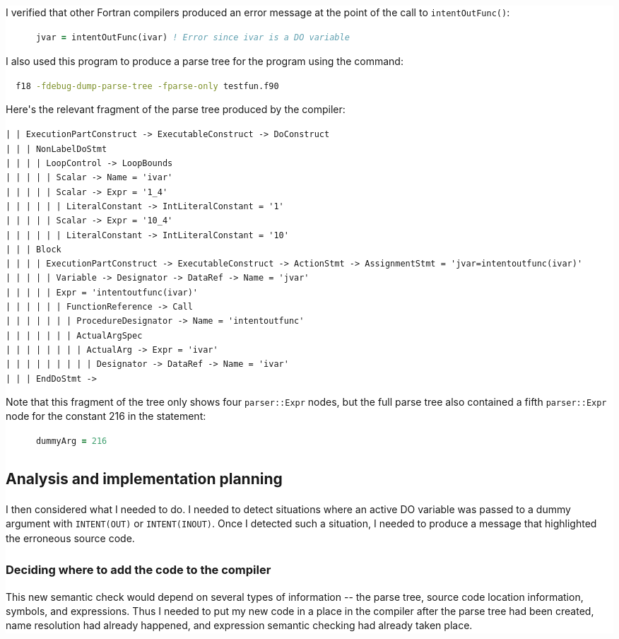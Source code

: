 I verified that other Fortran compilers produced an error message at the point
of the call to `intentOutFunc()`:

```fortran
      jvar = intentOutFunc(ivar) ! Error since ivar is a DO variable
```


I also used this program to produce a parse tree for the program using the command:
```bash
  f18 -fdebug-dump-parse-tree -fparse-only testfun.f90
```

Here's the relevant fragment of the parse tree produced by the compiler:

```
| | ExecutionPartConstruct -> ExecutableConstruct -> DoConstruct
| | | NonLabelDoStmt
| | | | LoopControl -> LoopBounds
| | | | | Scalar -> Name = 'ivar'
| | | | | Scalar -> Expr = '1_4'
| | | | | | LiteralConstant -> IntLiteralConstant = '1'
| | | | | Scalar -> Expr = '10_4'
| | | | | | LiteralConstant -> IntLiteralConstant = '10'
| | | Block
| | | | ExecutionPartConstruct -> ExecutableConstruct -> ActionStmt -> AssignmentStmt = 'jvar=intentoutfunc(ivar)'
| | | | | Variable -> Designator -> DataRef -> Name = 'jvar'
| | | | | Expr = 'intentoutfunc(ivar)'
| | | | | | FunctionReference -> Call
| | | | | | | ProcedureDesignator -> Name = 'intentoutfunc'
| | | | | | | ActualArgSpec
| | | | | | | | ActualArg -> Expr = 'ivar'
| | | | | | | | | Designator -> DataRef -> Name = 'ivar'
| | | EndDoStmt -> 
```

Note that this fragment of the tree only shows four `parser::Expr` nodes,
but the full parse tree also contained a fifth `parser::Expr` node for the
constant 216 in the statement:

```fortran
      dummyArg = 216
```
## Analysis and implementation planning

I then considered what I needed to do.  I needed to detect situations where an
active DO variable was passed to a dummy argument with `INTENT(OUT)` or
`INTENT(INOUT)`.  Once I detected such a situation, I needed to produce a
message that highlighted the erroneous source code.  

### Deciding where to add the code to the compiler
This new semantic check would depend on several types of information -- the
parse tree, source code location information, symbols, and expressions.  Thus I
needed to put my new code in a place in the compiler after the parse tree had
been created, name resolution had already happened, and expression semantic
checking had already taken place.
